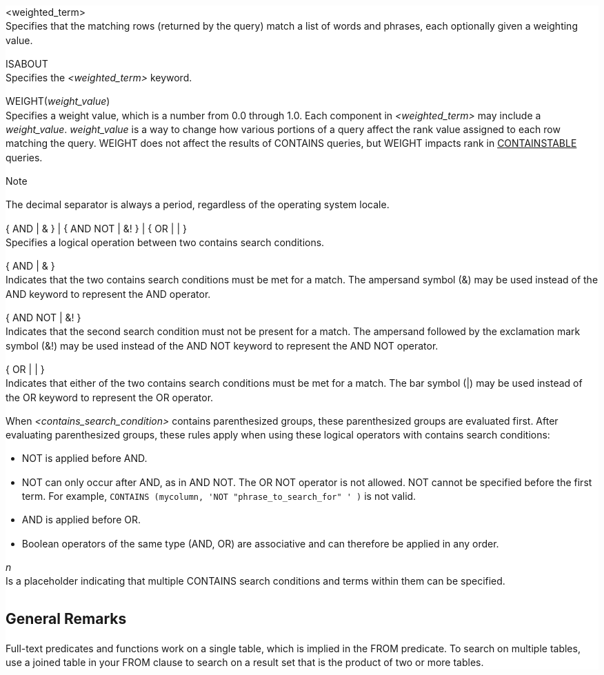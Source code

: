  \<weighted_term>  
 Specifies that the matching rows (returned by the query) match a list of words and phrases, each optionally given a weighting value.  
  
 ISABOUT  
 Specifies the *\<weighted_term>* keyword.  
  
 WEIGHT(*weight_value*)  
 Specifies a weight value, which is a number from 0.0 through 1.0. Each component in *\<weighted_term>* may include a *weight_value*. *weight_value* is a way to change how various portions of a query affect the rank value assigned to each row matching the query. WEIGHT does not affect the results of CONTAINS queries, but WEIGHT impacts rank in [CONTAINSTABLE](../../relational-databases/system-functions/containstable-transact-sql.md) queries.  
  
> [!NOTE]  
>  The decimal separator is always a period, regardless of the operating system locale.  
  
 { AND | & } | { AND NOT | &! } | { OR | | }  
 Specifies a logical operation between two contains search conditions.  
  
 { AND | & }  
 Indicates that the two contains search conditions must be met for a match. The ampersand symbol (&) may be used instead of the AND keyword to represent the AND operator.  
  
 { AND NOT | &! }  
 Indicates that the second search condition must not be present for a match. The ampersand followed by the exclamation mark symbol (&!) may be used instead of the AND NOT keyword to represent the AND NOT operator.  
  
 { OR | | }  
 Indicates that either of the two contains search conditions must be met for a match. The bar symbol (|) may be used instead of the OR keyword to represent the OR operator.  
  
 When *\<contains_search_condition>* contains parenthesized groups, these parenthesized groups are evaluated first. After evaluating parenthesized groups, these rules apply when using these logical operators with contains search conditions:  
  
-   NOT is applied before AND.  
  
-   NOT can only occur after AND, as in AND NOT. The OR NOT operator is not allowed. NOT cannot be specified before the first term. For example, `CONTAINS (mycolumn, 'NOT "phrase_to_search_for" ' )` is not valid.  
  
-   AND is applied before OR.  
  
-   Boolean operators of the same type (AND, OR) are associative and can therefore be applied in any order.  
  
 *n*  
 Is a placeholder indicating that multiple CONTAINS search conditions and terms within them can be specified.  
  
## General Remarks  
 Full-text predicates and functions work on a single table, which is implied in the FROM predicate. To search on multiple tables, use a joined table in your FROM clause to search on a result set that is the product of two or more tables.  
  